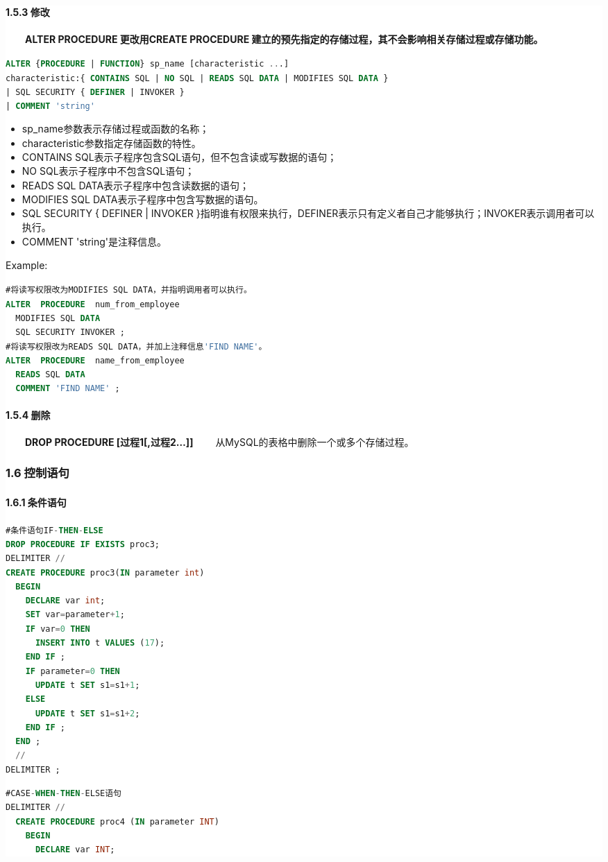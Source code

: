 #### 1.5.3 修改

&emsp;&emsp;**ALTER PROCEDURE 更改用CREATE PROCEDURE 建立的预先指定的存储过程，其不会影响相关存储过程或存储功能。**

```sql
ALTER {PROCEDURE | FUNCTION} sp_name [characteristic ...]
characteristic:{ CONTAINS SQL | NO SQL | READS SQL DATA | MODIFIES SQL DATA }
| SQL SECURITY { DEFINER | INVOKER }
| COMMENT 'string'
```

 - sp_name参数表示存储过程或函数的名称；
 - characteristic参数指定存储函数的特性。
 - CONTAINS SQL表示子程序包含SQL语句，但不包含读或写数据的语句；
 - NO SQL表示子程序中不包含SQL语句；
 - READS SQL DATA表示子程序中包含读数据的语句；
 - MODIFIES SQL DATA表示子程序中包含写数据的语句。
 - SQL SECURITY { DEFINER | INVOKER }指明谁有权限来执行，DEFINER表示只有定义者自己才能够执行；INVOKER表示调用者可以执行。
 - COMMENT 'string'是注释信息。

Example:
```sql
#将读写权限改为MODIFIES SQL DATA，并指明调用者可以执行。
ALTER  PROCEDURE  num_from_employee
  MODIFIES SQL DATA
  SQL SECURITY INVOKER ;
#将读写权限改为READS SQL DATA，并加上注释信息'FIND NAME'。
ALTER  PROCEDURE  name_from_employee
  READS SQL DATA
  COMMENT 'FIND NAME' ;
```

#### 1.5.4 删除

&emsp;&emsp;**DROP PROCEDURE [过程1[,过程2…]]**
&emsp;&emsp;从MySQL的表格中删除一个或多个存储过程。
 
 
### 1.6 控制语句

#### 1.6.1 条件语句

```sql
#条件语句IF-THEN-ELSE
DROP PROCEDURE IF EXISTS proc3;
DELIMITER //
CREATE PROCEDURE proc3(IN parameter int)
  BEGIN
    DECLARE var int;
    SET var=parameter+1;
    IF var=0 THEN
      INSERT INTO t VALUES (17);
    END IF ;
    IF parameter=0 THEN
      UPDATE t SET s1=s1+1;
    ELSE
      UPDATE t SET s1=s1+2;
    END IF ;
  END ;
  //
DELIMITER ;
```
```sql
#CASE-WHEN-THEN-ELSE语句
DELIMITER //
  CREATE PROCEDURE proc4 (IN parameter INT)
    BEGIN
      DECLARE var INT;
```

  [1]: http://images2015.cnblogs.com/blog/932264/201604/932264-20160412201446988-1864698114.png
  [2]: http://images2015.cnblogs.com/blog/932264/201604/932264-20160412201448332-1505149268.png
  [3]: http://images2015.cnblogs.com/blog/932264/201604/932264-20160412201449535-2004058554.png
  [4]: http://images2015.cnblogs.com/blog/932264/201604/932264-20160412201450582-1967285160.png
  [5]: http://images2015.cnblogs.com/blog/932264/201604/932264-20160412201451254-1893179304.png
  [6]: http://images2015.cnblogs.com/blog/932264/201604/932264-20160412201451910-256935933.png
  [7]: http://images2015.cnblogs.com/blog/932264/201604/932264-20160412201452707-1144703374.png
  [8]: http://images2015.cnblogs.com/blog/932264/201604/932264-20160412201453520-1437835050.png
  [9]: http://images2015.cnblogs.com/blog/932264/201604/932264-20160412201454316-1239511390.png